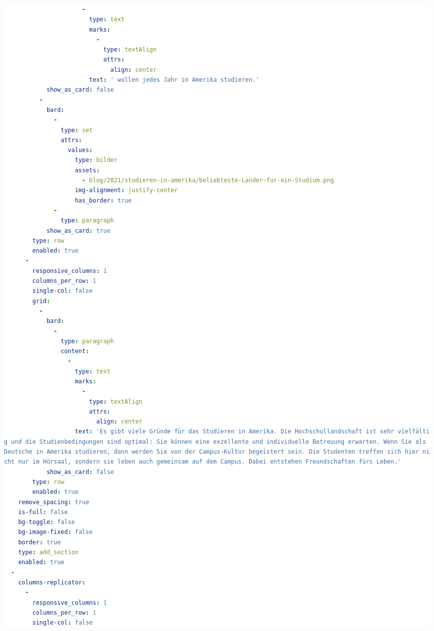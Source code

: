 ```yaml
                      -
                        type: text
                        marks:
                          -
                            type: textAlign
                            attrs:
                              align: center
                        text: ' wollen jedes Jahr in Amerika studieren.'
            show_as_card: false
          -
            bard:
              -
                type: set
                attrs:
                  values:
                    type: bilder
                    assets:
                      - blog/2021/studieren-in-amerika/beliebteste-Lander-fur-ein-Studium.png
                    img-alignment: justify-center
                    has_border: true
              -
                type: paragraph
            show_as_card: true
        type: row
        enabled: true
      -
        responsive_columns: 1
        columns_per_row: 1
        single-col: false
        grid:
          -
            bard:
              -
                type: paragraph
                content:
                  -
                    type: text
                    marks:
                      -
                        type: textAlign
                        attrs:
                          align: center
                    text: 'Es gibt viele Gründe für das Studieren in Amerika. Die Hochschullandschaft ist sehr vielfältig und die Studienbedingungen sind optimal: Sie können eine exzellente und individuelle Betreuung erwarten. Wenn Sie als Deutsche in Amerika studieren, dann werden Sie von der Campus-Kultur begeistert sein. Die Studenten treffen sich hier nicht nur im Hörsaal, sondern sie leben auch gemeinsam auf dem Campus. Dabei entstehen Freundschaften fürs Leben.'
            show_as_card: false
        type: row
        enabled: true
    remove_spacing: true
    is-full: false
    bg-toggle: false
    bg-image-fixed: false
    border: true
    type: add_section
    enabled: true
  -
    columns-replicator:
      -
        responsive_columns: 1
        columns_per_row: 1
        single-col: false
```